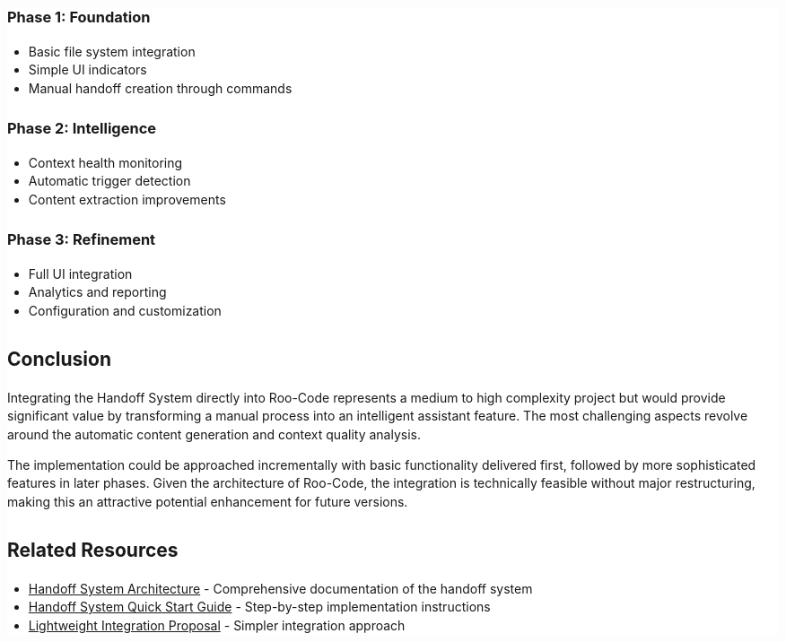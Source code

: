 ### Phase 1: Foundation
- Basic file system integration
- Simple UI indicators
- Manual handoff creation through commands

### Phase 2: Intelligence
- Context health monitoring
- Automatic trigger detection
- Content extraction improvements

### Phase 3: Refinement
- Full UI integration
- Analytics and reporting
- Configuration and customization

## Conclusion

Integrating the Handoff System directly into Roo-Code represents a medium to high complexity project but would provide significant value by transforming a manual process into an intelligent assistant feature. The most challenging aspects revolve around the automatic content generation and context quality analysis.

The implementation could be approached incrementally with basic functionality delivered first, followed by more sophisticated features in later phases. Given the architecture of Roo-Code, the integration is technically feasible without major restructuring, making this an attractive potential enhancement for future versions.

## Related Resources

- [Handoff System Architecture](handoff-system.md) - Comprehensive documentation of the handoff system
- [Handoff System Quick Start Guide](handoff-system-guide.md) - Step-by-step implementation instructions
- [Lightweight Integration Proposal](roo-code-lightweight-integration.md) - Simpler integration approach